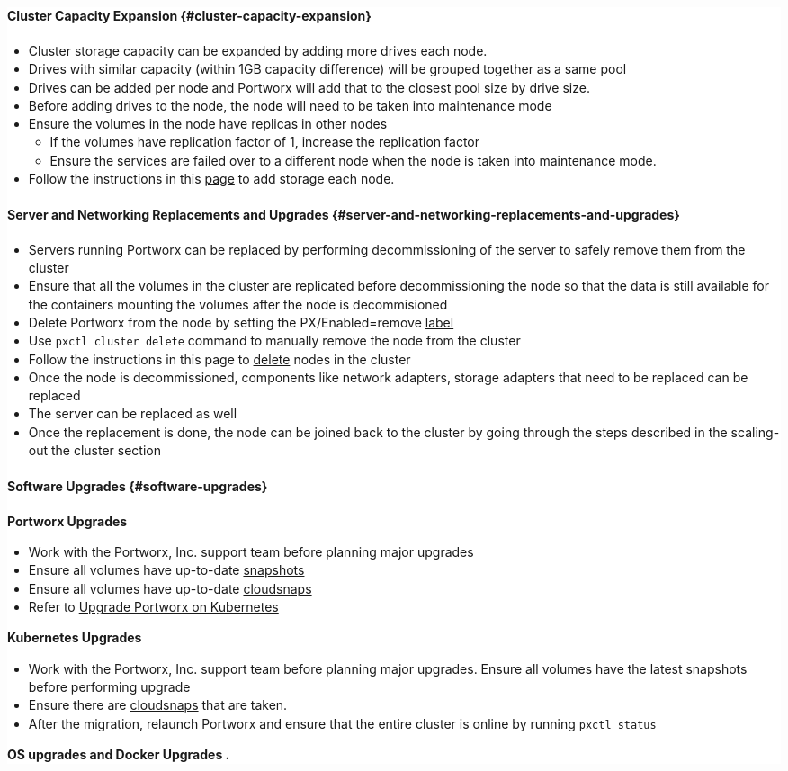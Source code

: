 #### Cluster Capacity Expansion {#cluster-capacity-expansion}

* Cluster storage capacity can be expanded by adding more drives each node.
* Drives with similar capacity \(within 1GB capacity difference\) will be grouped together as a same pool
* Drives can be added per node and Portworx will add that to the closest pool size by drive size.
* Before adding drives to the node, the node will need to be taken into maintenance mode
* Ensure the volumes in the node have replicas in other nodes
  * If the volumes have replication factor of 1, increase the [replication factor](/reference/cli/updating-volumes)
  * Ensure the services are failed over to a different node when the node is taken into maintenance mode.
* Follow the instructions in this [page](/install-with-other/operate-and-maintain/scaling/scale-up) to add storage each node.

#### Server and Networking Replacements and Upgrades {#server-and-networking-replacements-and-upgrades}

* Servers running Portworx can be replaced by performing decommissioning of the server to safely remove them from the cluster
* Ensure that all the volumes in the cluster are replicated before decommissioning the node so that the data is still available for the containers mounting the volumes after the node is decommisioned
* Delete Portworx from the node by setting the PX/Enabled=remove [label](/portworx-install-with-kubernetes/operate-and-maintain-on-kubernetes)
* Use `pxctl cluster delete` command to manually remove the node from the cluster
* Follow the instructions in this page to [delete](/install-with-other/operate-and-maintain/scaling/scale-down) nodes in the cluster
* Once the node is decommissioned, components like network adapters, storage adapters that need to be replaced can be replaced
* The server can be replaced as well
* Once the replacement is done, the node can be joined back to the cluster by going through the steps described in the scaling-out the cluster section

#### Software Upgrades {#software-upgrades}

**Portworx Upgrades**

* Work with the Portworx, Inc. support team before planning major upgrades
* Ensure all volumes have up-to-date [snapshots](/portworx-install-with-kubernetes/storage-operations/create-snapshots)
* Ensure all volumes have up-to-date [cloudsnaps](/reference/cli/cloud-snaps)
* Refer to [Upgrade Portworx on Kubernetes](/portworx-install-with-kubernetes/operate-and-maintain-on-kubernetes/upgrade)

**Kubernetes Upgrades**

* Work with the Portworx, Inc. support team before planning major upgrades. Ensure all volumes have the latest snapshots before performing upgrade
* Ensure there are [cloudsnaps](/reference/cli/cloud-snaps) that are taken.
* After the migration, relaunch Portworx and ensure that the entire cluster is online by running `pxctl status`

**OS upgrades and Docker Upgrades .**
